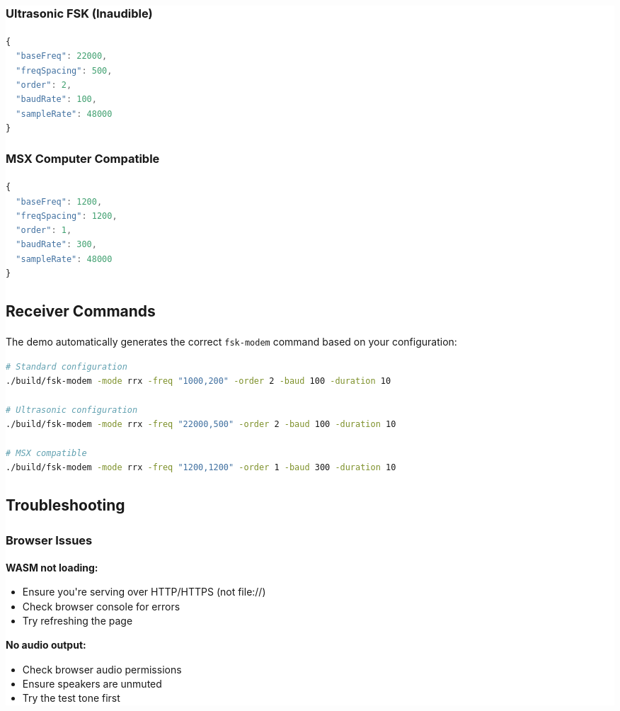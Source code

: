 ### Ultrasonic FSK (Inaudible)

```javascript
{
  "baseFreq": 22000,
  "freqSpacing": 500,
  "order": 2,
  "baudRate": 100,
  "sampleRate": 48000
}
```

### MSX Computer Compatible
```javascript
{
  "baseFreq": 1200,
  "freqSpacing": 1200,
  "order": 1,
  "baudRate": 300,
  "sampleRate": 48000
}
```

## Receiver Commands

The demo automatically generates the correct `fsk-modem` command based on your configuration:

```bash
# Standard configuration
./build/fsk-modem -mode rrx -freq "1000,200" -order 2 -baud 100 -duration 10

# Ultrasonic configuration  
./build/fsk-modem -mode rrx -freq "22000,500" -order 2 -baud 100 -duration 10

# MSX compatible
./build/fsk-modem -mode rrx -freq "1200,1200" -order 1 -baud 300 -duration 10
```

## Troubleshooting

### Browser Issues

**WASM not loading:**

- Ensure you're serving over HTTP/HTTPS (not file://)
- Check browser console for errors
- Try refreshing the page

**No audio output:**

- Check browser audio permissions
- Ensure speakers are unmuted
- Try the test tone first
